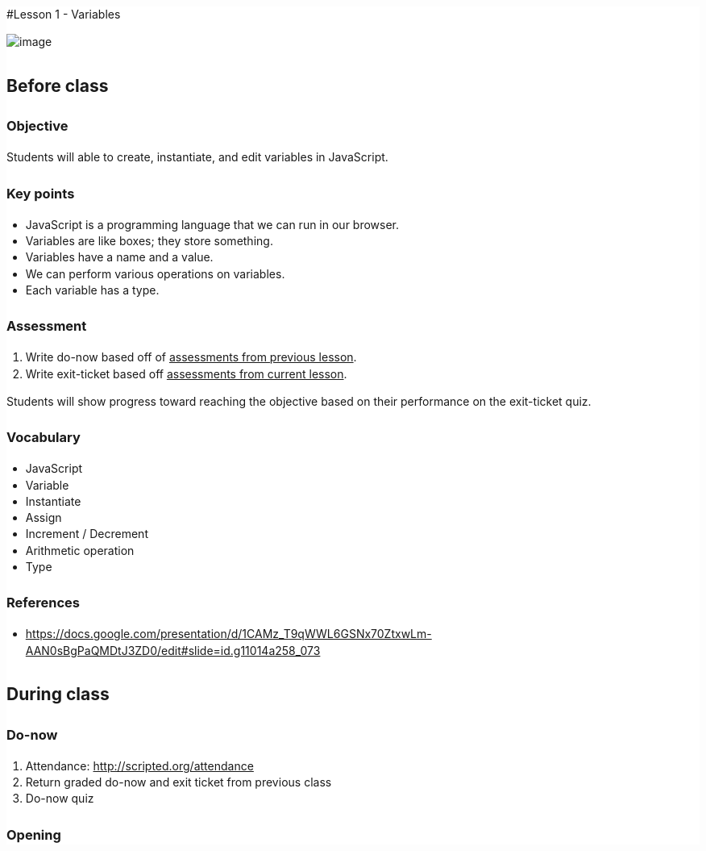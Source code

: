 #Lesson 1 - Variables

![image](http://i.imgur.com/xwrZiJd.jpg)

## Before class

### Objective

Students will able to create, instantiate, and edit variables in JavaScript.

### Key points

* JavaScript is a programming language that we can run in our browser.
* Variables are like boxes; they store something.
* Variables have a name and a value.
* We can perform various operations on variables.
* Each variable has a type.

### Assessment

1. Write do-now based off of [assessments from previous lesson](../../3-css/lessons/1-xxx/assessments/).
2. Write exit-ticket based off [assessments from current lesson](assessments/).

Students will show progress toward reaching the objective based on their performance on the exit-ticket quiz.

### Vocabulary

* JavaScript
* Variable
* Instantiate
* Assign
* Increment / Decrement
* Arithmetic operation
* Type

### References

* https://docs.google.com/presentation/d/1CAMz_T9qWWL6GSNx70ZtxwLm-AAN0sBgPaQMDtJ3ZD0/edit#slide=id.g11014a258_073

## During class

### Do-now

1. Attendance: http://scripted.org/attendance
2. Return graded do-now and exit ticket from previous class
3. Do-now quiz

### Opening
